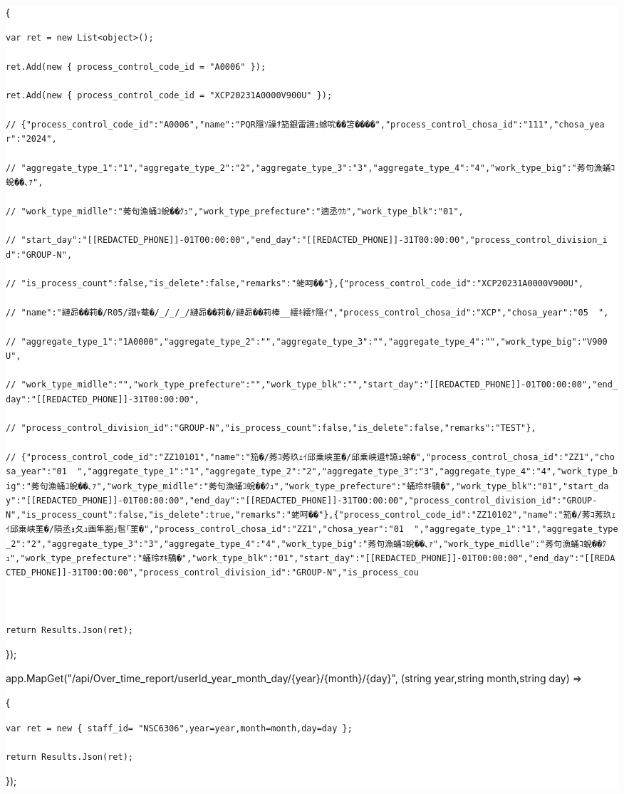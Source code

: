 {

    var ret = new List<object>();

    ret.Add(new { process_control_code_id = "A0006" });

    ret.Add(new { process_control_code_id = "XCP20231A0000V900U" });

    // {"process_control_code_id":"A0006","name":"PQR隱ｿ譟ｻ笳銀雷讌ｭ蜍吮��笘����","process_control_chosa_id":"111","chosa_year":"2024",

    // "aggregate_type_1":"1","aggregate_type_2":"2","aggregate_type_3":"3","aggregate_type_4":"4","work_type_big":"莠句漁蛹ｺ蛻��､ｧ",

    // "work_type_midlle":"莠句漁蛹ｺ蛻��ｸｭ","work_type_prefecture":"遖丞ｳｶ","work_type_blk":"01",

    // "start_day":"[[REDACTED_PHONE]]-01T00:00:00","end_day":"[[REDACTED_PHONE]]-31T00:00:00","process_control_division_id":"GROUP-N",

    // "is_process_count":false,"is_delete":false,"remarks":"蛯呵��"},{"process_control_code_id":"XCP20231A0000V900U",

    // "name":"縺昴��莉�/R05/譛ｬ菴�/_/_/_/縺昴��莉�/縺昴��莉棒__繧ｷ繧ｹ隱ｲ","process_control_chosa_id":"XCP","chosa_year":"05  ",

    // "aggregate_type_1":"1A0000","aggregate_type_2":"","aggregate_type_3":"","aggregate_type_4":"","work_type_big":"V900U",

    // "work_type_midlle":"","work_type_prefecture":"","work_type_blk":"","start_day":"[[REDACTED_PHONE]]-01T00:00:00","end_day":"[[REDACTED_PHONE]]-31T00:00:00",

    // "process_control_division_id":"GROUP-N","is_process_count":false,"is_delete":false,"remarks":"TEST"},

    // {"process_control_code_id":"ZZ10101","name":"笳�/莠ｺ莠玖ｪｲ邱乗峡菫�/邱乗峡邉ｻ讌ｭ蜍�","process_control_chosa_id":"ZZ1","chosa_year":"01  ","aggregate_type_1":"1","aggregate_type_2":"2","aggregate_type_3":"3","aggregate_type_4":"4","work_type_big":"莠句漁蛹ｺ蛻��､ｧ","work_type_midlle":"莠句漁蛹ｺ蛻��ｸｭ","work_type_prefecture":"蛹玲ｵｷ驕�","work_type_blk":"01","start_day":"[[REDACTED_PHONE]]-01T00:00:00","end_day":"[[REDACTED_PHONE]]-31T00:00:00","process_control_division_id":"GROUP-N","is_process_count":false,"is_delete":true,"remarks":"蛯呵��"},{"process_control_code_id":"ZZ10102","name":"笳�/莠ｺ莠玖ｪｲ邱乗峡菫�/隕丞ｮ夂ｭ画隼豁｣髢｢菫�","process_control_chosa_id":"ZZ1","chosa_year":"01  ","aggregate_type_1":"1","aggregate_type_2":"2","aggregate_type_3":"3","aggregate_type_4":"4","work_type_big":"莠句漁蛹ｺ蛻��､ｧ","work_type_midlle":"莠句漁蛹ｺ蛻��ｸｭ","work_type_prefecture":"蛹玲ｵｷ驕�","work_type_blk":"01","start_day":"[[REDACTED_PHONE]]-01T00:00:00","end_day":"[[REDACTED_PHONE]]-31T00:00:00","process_control_division_id":"GROUP-N","is_process_cou



    return Results.Json(ret);

});

app.MapGet("/api/Over_time_report/userId_year_month_day/{year}/{month}/{day}", (string year,string month,string day) =>

{

    var ret = new { staff_id= "NSC6306",year=year,month=month,day=day };

    return Results.Json(ret);

});
